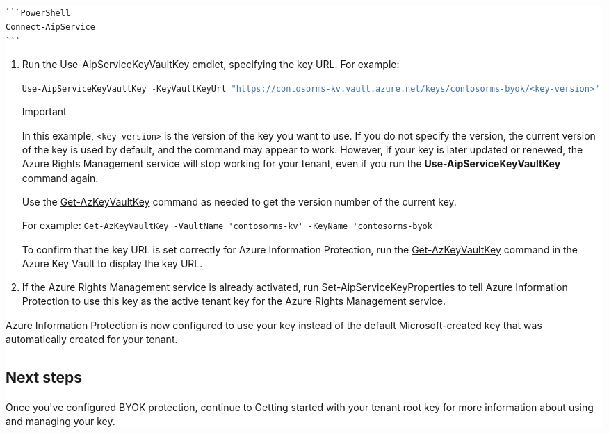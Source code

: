     ```PowerShell
    Connect-AipService
    ```

1. Run the [Use-AipServiceKeyVaultKey cmdlet](/powershell/module/aipservice/use-aipservicekeyvaultkey), specifying the key URL. For example:

    ```PowerShell
    Use-AipServiceKeyVaultKey -KeyVaultKeyUrl "https://contosorms-kv.vault.azure.net/keys/contosorms-byok/<key-version>"
    ```

    > [!IMPORTANT]
    > In this example, `<key-version>` is the version of the key you want to use. If you do not specify the version, the current version of the key is used by default, and the command may appear to work. However, if your key is later updated or renewed, the Azure Rights Management service will stop working for your tenant, even if you run the **Use-AipServiceKeyVaultKey** command again.
    >
    > Use the [Get-AzKeyVaultKey](/powershell/module/az.keyvault/get-azkeyvaultkey) command as needed to get the version number of the current key.
    >
    > For example: `Get-AzKeyVaultKey -VaultName 'contosorms-kv' -KeyName 'contosorms-byok'`

    To confirm that the key URL is set correctly for Azure Information Protection, run the [Get-AzKeyVaultKey](/powershell/module/az.keyvault/get-azkeyvaultkey) command in the Azure Key Vault to display the key URL.

1. If the Azure Rights Management service is already activated, run [Set-AipServiceKeyProperties](/powershell/module/aipservice/set-aipservicekeyproperties) to tell Azure Information Protection to use this key as the active tenant key for the Azure Rights Management service.

Azure Information Protection is now configured to use your key instead of the default Microsoft-created key that was automatically created for your tenant.

## Next steps

Once you've configured BYOK protection, continue to [Getting started with your tenant root key](get-started-tenant-root-keys.md) for more information about using and managing your key.